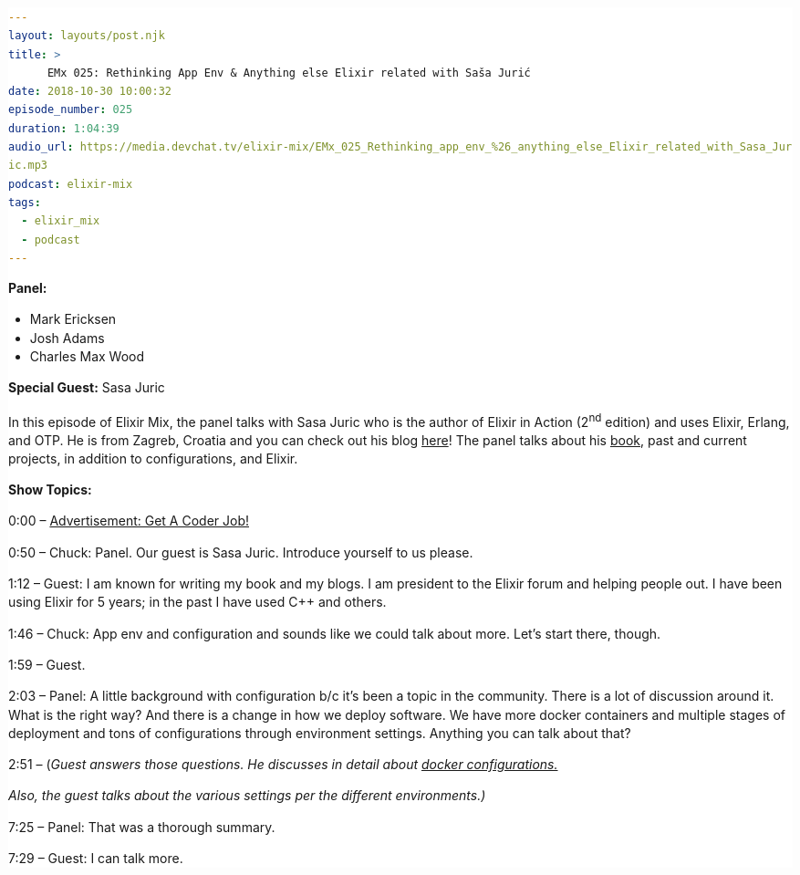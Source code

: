 ```yaml
---
layout: layouts/post.njk
title: >
      EMx 025: Rethinking App Env & Anything else Elixir related with Saša Jurić
date: 2018-10-30 10:00:32
episode_number: 025
duration: 1:04:39
audio_url: https://media.devchat.tv/elixir-mix/EMx_025_Rethinking_app_env_%26_anything_else_Elixir_related_with_Sasa_Juric.mp3
podcast: elixir-mix
tags: 
  - elixir_mix
  - podcast
---
```


 **Panel:**

- Mark Ericksen
- Josh Adams 
- Charles Max Wood 

**Special Guest:** Sasa Juric

In this episode of Elixir Mix, the panel talks with Sasa Juric who is the author of Elixir in Action (2<sup>nd</sup> edition) and uses Elixir, Erlang, and OTP. He is from Zagreb, Croatia and you can check out his blog [here](https://www.theerlangelist.com)! The panel talks about his [book,](https://www.manning.com/books/elixir-in-action-second-edition) past and current projects, in addition to configurations, and Elixir.

**Show Topics:**

0:00 – [Advertisement: Get A Coder Job!](https://devchat.tv/get-a-coder-job/)

0:50 – Chuck: Panel. Our guest is Sasa Juric. Introduce yourself to us please.

1:12 – Guest: I am known for writing my book and my blogs. I am president to the Elixir forum and helping people out. I have been using Elixir for 5 years; in the past I have used C++ and others.

1:46 – Chuck: App env and configuration and sounds like we could talk about more. Let’s start there, though.

1:59 – Guest.

2:03 – Panel: A little background with configuration b/c it’s been a topic in the community. There is a lot of discussion around it. What is the right way? And there is a change in how we deploy software. We have more docker containers and multiple stages of deployment and tons of configurations through environment settings. Anything you can talk about that?

2:51 – (_Guest answers those questions. He discusses in detail about_ [_docker configurations._](https://docs.docker.com/engine/reference/commandline/config/)

_Also, the guest talks about the various settings per the different environments.)_

7:25 – Panel: That was a thorough summary.

7:29 – Guest: I can talk more.
